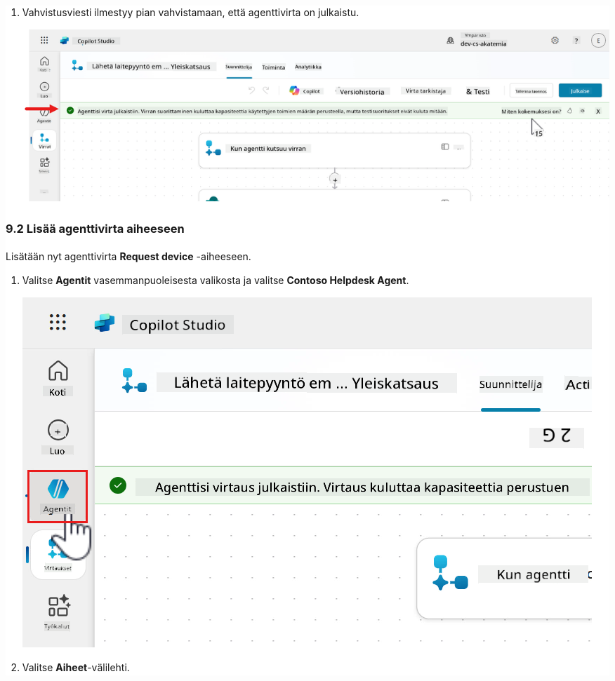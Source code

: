 
1. Vahvistusviesti ilmestyy pian vahvistamaan, että agenttivirta on julkaistu.

    ![Vahvistusviesti](../../../../../translated_images/9.1_59_Confirmation.d406bde76c31b27f794d5742c992b8c84283f46b2e54524f1e500d0688a33716.fi.png)

### 9.2 Lisää agenttivirta aiheeseen

Lisätään nyt agenttivirta **Request device** -aiheeseen.

1. Valitse **Agentit** vasemmanpuoleisesta valikosta ja valitse **Contoso Helpdesk Agent**.

    ![Valitse Agentit](../../../../../translated_images/9.2_01_SelectAgent.b8a6fd3a8970d6b0c8e78bf0a5411257206612d53acdf9b44f78b2c9c2fe91fc.fi.png)

1. Valitse **Aiheet**-välilehti.
